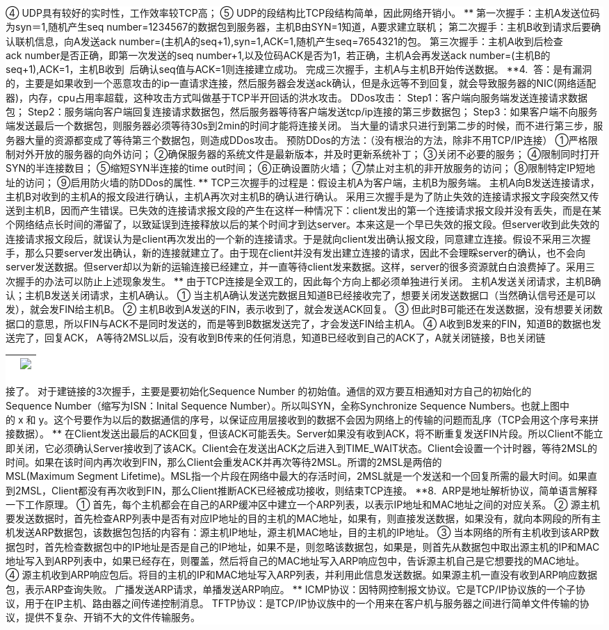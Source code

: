 ④ UDP具有较好的实时性，工作效率较TCP高；
⑤ UDP的段结构比TCP段结构简单，因此网络开销小。
**
第一次握手：主机A发送位码为syn＝1,随机产生seq number=1234567的数据包到服务器，主机B由SYN=1知道，A要求建立联机；
第二次握手：主机B收到请求后要确认联机信息，向A发送ack number=(主机A的seq+1),syn=1,ACK=1,随机产生seq=7654321的包。
第三次握手：主机A收到后检查ack number是否正确，即第一次发送的seq number+1,以及位码ACK是否为1，若正确，主机A会再发送ack number=(主机B的seq+1),ACK=1，主机B收到  后确认seq值与ACK=1则连接建立成功。
完成三次握手，主机A与主机B开始传送数据。
**4. 
答：是有漏洞的，主要是如果收到一个恶意攻击的ip一直请求连接，然后服务器会发送ack确认，但是永远等不到回复，就会导致服务器的NIC(网络适配器)，内存，cpu占用率超载，这种攻击方式叫做基于TCP半开回话的洪水攻击。
DDos攻击：
Step1：客户端向服务端发送连接请求数据包；
Step2：服务端向客户端回复连接请求数据包，然后服务器等待客户端发送tcp/ip连接的第三步数据包；
Step3：如果客户端不向服务端发送最后一个数据包，则服务器必须等待30s到2min的时间才能将连接关闭。
当大量的请求只进行到第二步的时候，而不进行第三步，服务器大量的资源都变成了等待第三个数据包，则造成DDos攻击。
预防DDos的方法：（没有根治的方法，除非不用TCP/IP连接）
①严格限制对外开放的服务器的向外访问；
②确保服务器的系统文件是最新版本，并及时更新系统补丁；
③关闭不必要的服务；
④限制同时打开SYN的半连接数目；
⑤缩短SYN半连接的time out时间；
⑥正确设置防火墙；
⑦禁止对主机的非开放服务的访问；
⑧限制特定IP短地址的访问；
⑨启用防火墙的防DDos的属性.
**
TCP三次握手的过程是：假设主机A为客户端，主机B为服务端。
主机A向B发送连接请求，主机B对收到的主机A的报文段进行确认，主机A再次对主机B的确认进行确认。
采用三次握手是为了防止失效的连接请求报文字段突然又传送到主机B，因而产生错误。已失效的连接请求报文段的产生在这样一种情况下：client发出的第一个连接请求报文段并没有丢失，而是在某个网络结点长时间的滞留了，以致延误到连接释放以后的某个时间才到达server。本来这是一个早已失效的报文段。但server收到此失效的连接请求报文段后，就误认为是client再次发出的一个新的连接请求。于是就向client发出确认报文段，同意建立连接。假设不采用三次握手，那么只要server发出确认，新的连接就建立了。由于现在client并没有发出建立连接的请求，因此不会理睬server的确认，也不会向server发送数据。但server却以为新的运输连接已经建立，并一直等待client发来数据。这样，server的很多资源就白白浪费掉了。采用三次握手的办法可以防止上述现象发生。
**
由于TCP连接是全双工的，因此每个方向上都必须单独进行关闭。
主机A发送关闭请求，主机B确认；主机B发送关闭请求，主机A确认。
① 当主机A确认发送完数据且知道B已经接收完了，想要关闭发送数据口（当然确认信号还是可以发），就会发FIN给主机B。
② 主机B收到A发送的FIN，表示收到了，就会发送ACK回复。
③ 但此时B可能还在发送数据，没有想要关闭数据口的意思，所以FIN与ACK不是同时发送的，而是等到B数据发送完了，才会发送FIN给主机A。
④ A收到B发来的FIN，知道B的数据也发送完了，回复ACK， A等待2MSL以后，没有收到B传来的任何消息，知道B已经收到自己的ACK了，A就关闭链接，B也关闭链

|  | ![](https://cdn.nlark.com/yuque/0/2020/png/223307/1583068137109-4f137d6a-16ed-45b8-abd9-9362f52bca1a.png) |
| --- | --- |

接了。
对于建链接的3次握手，主要是要初始化Sequence Number 的初始值。通信的双方要互相通知对方自己的初始化的Sequence Number（缩写为ISN：Inital Sequence Number）。所以叫SYN，全称Synchronize Sequence Numbers。也就上图中的 x 和 y。这个号要作为以后的数据通信的序号，以保证应用层接收到的数据不会因为网络上的传输的问题而乱序（TCP会用这个序号来拼接数据）。
**
在Client发送出最后的ACK回复，但该ACK可能丢失。Server如果没有收到ACK，将不断重复发送FIN片段。所以Client不能立即关闭，它必须确认Server接收到了该ACK。Client会在发送出ACK之后进入到TIME_WAIT状态。Client会设置一个计时器，等待2MSL的时间。如果在该时间内再次收到FIN，那么Client会重发ACK并再次等待2MSL。所谓的2MSL是两倍的MSL(Maximum Segment Lifetime)。MSL指一个片段在网络中最大的存活时间，2MSL就是一个发送和一个回复所需的最大时间。如果直到2MSL，Client都没有再次收到FIN，那么Client推断ACK已经被成功接收，则结束TCP连接。
**8. 
ARP是地址解析协议，简单语言解释一下工作原理。
① 首先，每个主机都会在自己的ARP缓冲区中建立一个ARP列表，以表示IP地址和MAC地址之间的对应关系。
② 源主机要发送数据时，首先检查ARP列表中是否有对应IP地址的目的主机的MAC地址，如果有，则直接发送数据，如果没有，就向本网段的所有主机发送ARP数据包，该数据包包括的内容有：源主机IP地址，源主机MAC地址，目的主机的IP地址。
③ 当本网络的所有主机收到该ARP数据包时，首先检查数据包中的IP地址是否是自己的IP地址，如果不是，则忽略该数据包，如果是，则首先从数据包中取出源主机的IP和MAC地址写入到ARP列表中，如果已经存在，则覆盖，然后将自己的MAC地址写入ARP响应包中，告诉源主机自己是它想要找的MAC地址。
④ 源主机收到ARP响应包后。将目的主机的IP和MAC地址写入ARP列表，并利用此信息发送数据。如果源主机一直没有收到ARP响应数据包，表示ARP查询失败。
广播发送ARP请求，单播发送ARP响应。
**
ICMP协议：因特网控制报文协议。它是TCP/IP协议族的一个子协议，用于在IP主机、路由器之间传递控制消息。
TFTP协议：是TCP/IP协议族中的一个用来在客户机与服务器之间进行简单文件传输的协议，提供不复杂、开销不大的文件传输服务。